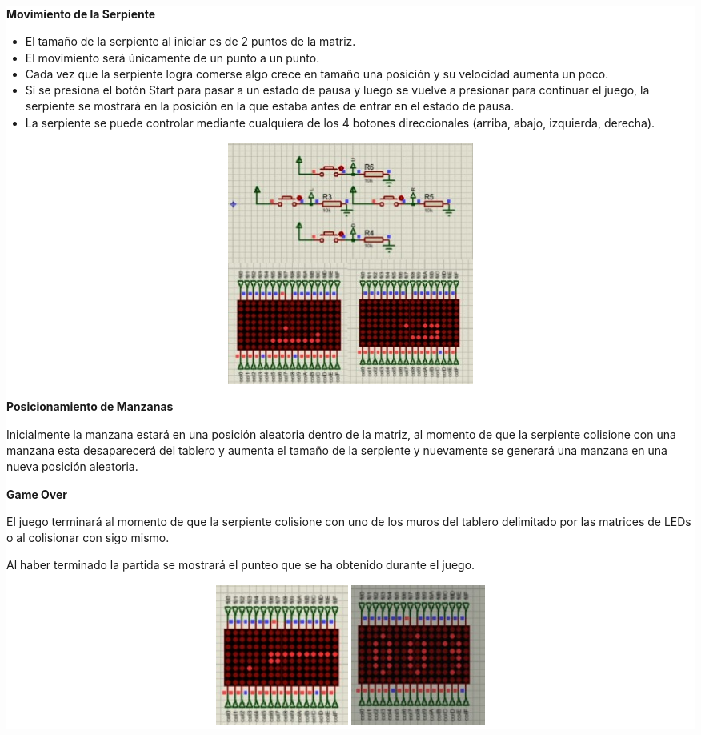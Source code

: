 **Movimiento de la Serpiente**

* El tamaño de la serpiente al iniciar es de 2 puntos de la matriz.
* El movimiento será únicamente de un punto a un punto.
* Cada vez que la serpiente logra comerse algo crece en tamaño una posición y su velocidad aumenta un poco. 
* Si se presiona el botón Start para pasar a un estado de pausa y luego se vuelve a presionar para continuar el juego, la serpiente se mostrará en la posición en la que estaba antes de entrar en el estado de pausa.
* La serpiente se puede controlar mediante cualquiera de los 4 botones direccionales (arriba, abajo, izquierda, derecha).

<p align="center">
        <img src="Img/4.jpeg">
</p>

**Posicionamiento de Manzanas**

Inicialmente la manzana estará en una posición aleatoria dentro de la matriz, al momento de que la serpiente colisione con una manzana esta desaparecerá del tablero y aumenta el tamaño de la serpiente y nuevamente se generará una manzana en una nueva posición aleatoria.

**Game Over**

El juego terminará al momento de que la serpiente colisione con uno de los muros del tablero delimitado por las matrices de LEDs o al colisionar con sigo mismo. 

Al haber terminado la partida se mostrará el punteo que se ha obtenido durante el juego.

<p align="center">
        <img src="Img/5.jpeg">
        <img src="Img/6.jpeg">
</p>